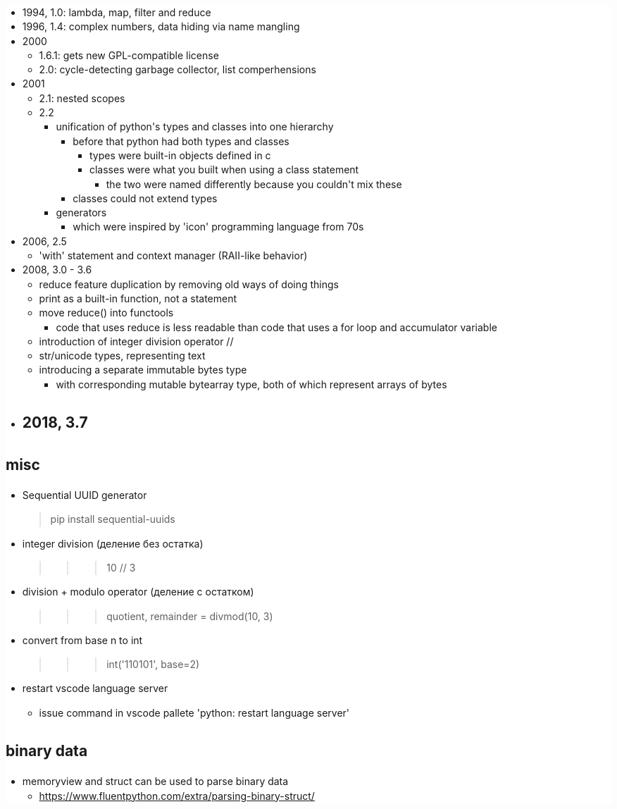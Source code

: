 - 1994, 1.0: lambda, map, filter and reduce
- 1996, 1.4: complex numbers, data hiding via name mangling
- 2000
  - 1.6.1: gets new GPL-compatible license
  - 2.0: cycle-detecting garbage collector, list comperhensions
- 2001
  - 2.1: nested scopes
  - 2.2
    - unification of python's types and classes into one hierarchy
      - before that python had both types and classes
        - types were built-in objects defined in c
        - classes were what you built when using a class statement
          - the two were named differently because you couldn't mix these
      - classes could not extend types
    - generators
      - which were inspired by 'icon' programming language from 70s
- 2006, 2.5
  - 'with' statement and context manager (RAII-like behavior)
- 2008, 3.0 - 3.6
  - reduce feature duplication by removing old ways of doing things
  - print as a built-in function, not a statement
  - move reduce() into functools
    - code that uses reduce is less readable than code that uses a for loop and accumulator variable
  - introduction of integer division operator //
  - str/unicode types, representing text
  - introducing a separate immutable bytes type
    - with corresponding mutable bytearray type, both of which represent arrays of bytes
- 2018, 3.7
  - 


## misc

- Sequential UUID generator
  > pip install sequential-uuids

- integer division (деление без остатка)
  >>> 10 // 3

- division + modulo operator (деление с остатком)
  >>> quotient, remainder = divmod(10, 3)

- convert from base n to int
  >>> int('110101', base=2)

- restart vscode language server
  - issue command in vscode pallete 'python: restart language server'


## binary data

- memoryview and struct can be used to parse binary data
  - https://www.fluentpython.com/extra/parsing-binary-struct/
